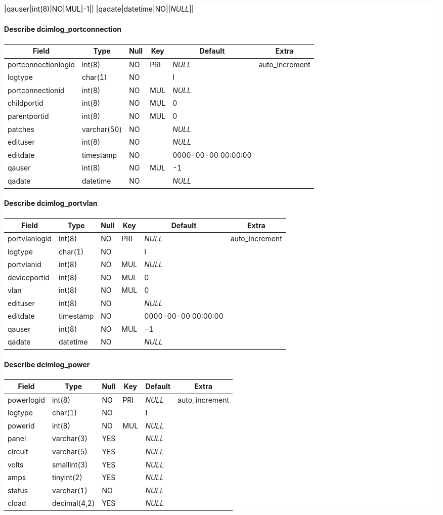 |qauser|int(8)|NO|MUL|-1||
|qadate|datetime|NO||*NULL*||

#### Describe dcimlog_portconnection
|Field|Type|Null|Key|Default|Extra|
|---|---|---|---|---|---|
|portconnectionlogid|int(8)|NO|PRI|*NULL*|auto_increment|
|logtype|char(1)|NO||I||
|portconnectionid|int(8)|NO|MUL|*NULL*||
|childportid|int(8)|NO|MUL|0||
|parentportid|int(8)|NO|MUL|0||
|patches|varchar(50)|NO||*NULL*||
|edituser|int(8)|NO||*NULL*||
|editdate|timestamp|NO||0000-00-00 00:00:00||
|qauser|int(8)|NO|MUL|-1||
|qadate|datetime|NO||*NULL*||

#### Describe dcimlog_portvlan
|Field|Type|Null|Key|Default|Extra|
|---|---|---|---|---|---|
|portvlanlogid|int(8)|NO|PRI|*NULL*|auto_increment|
|logtype|char(1)|NO||I||
|portvlanid|int(8)|NO|MUL|*NULL*||
|deviceportid|int(8)|NO|MUL|0||
|vlan|int(8)|NO|MUL|0||
|edituser|int(8)|NO||*NULL*||
|editdate|timestamp|NO||0000-00-00 00:00:00||
|qauser|int(8)|NO|MUL|-1||
|qadate|datetime|NO||*NULL*||

#### Describe dcimlog_power
|Field|Type|Null|Key|Default|Extra|
|---|---|---|---|---|---|
|powerlogid|int(8)|NO|PRI|*NULL*|auto_increment|
|logtype|char(1)|NO||I||
|powerid|int(8)|NO|MUL|*NULL*||
|panel|varchar(3)|YES||*NULL*||
|circuit|varchar(5)|YES||*NULL*||
|volts|smallint(3)|YES||*NULL*||
|amps|tinyint(2)|YES||*NULL*||
|status|varchar(1)|NO||*NULL*||
|cload|decimal(4,2)|YES||*NULL*||